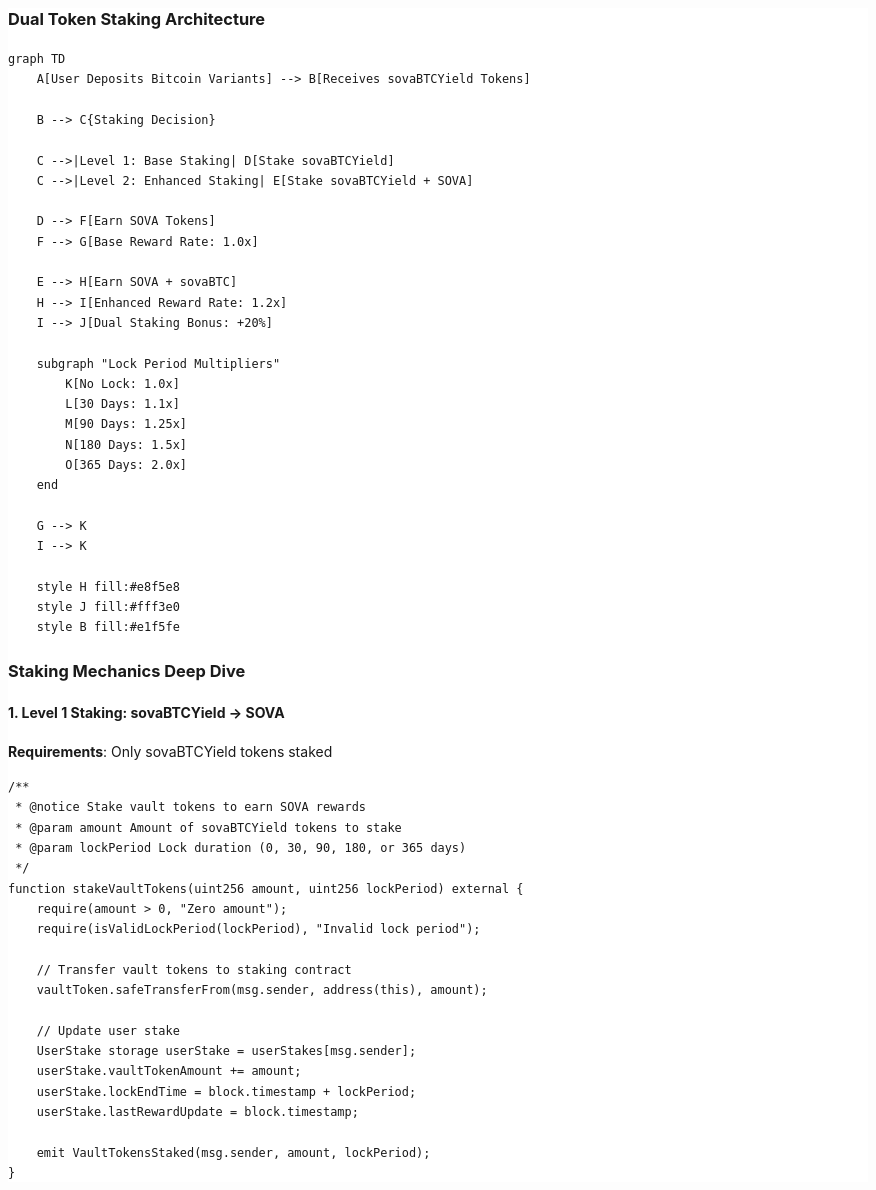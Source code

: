 ### Dual Token Staking Architecture

```mermaid
graph TD
    A[User Deposits Bitcoin Variants] --> B[Receives sovaBTCYield Tokens]
    
    B --> C{Staking Decision}
    
    C -->|Level 1: Base Staking| D[Stake sovaBTCYield]
    C -->|Level 2: Enhanced Staking| E[Stake sovaBTCYield + SOVA]
    
    D --> F[Earn SOVA Tokens]
    F --> G[Base Reward Rate: 1.0x]
    
    E --> H[Earn SOVA + sovaBTC]
    H --> I[Enhanced Reward Rate: 1.2x]
    I --> J[Dual Staking Bonus: +20%]
    
    subgraph "Lock Period Multipliers"
        K[No Lock: 1.0x] 
        L[30 Days: 1.1x]
        M[90 Days: 1.25x]
        N[180 Days: 1.5x]
        O[365 Days: 2.0x]
    end
    
    G --> K
    I --> K
    
    style H fill:#e8f5e8
    style J fill:#fff3e0
    style B fill:#e1f5fe
```

### Staking Mechanics Deep Dive

#### 1. Level 1 Staking: sovaBTCYield → SOVA

**Requirements**: Only sovaBTCYield tokens staked

```solidity
/**
 * @notice Stake vault tokens to earn SOVA rewards
 * @param amount Amount of sovaBTCYield tokens to stake
 * @param lockPeriod Lock duration (0, 30, 90, 180, or 365 days)
 */
function stakeVaultTokens(uint256 amount, uint256 lockPeriod) external {
    require(amount > 0, "Zero amount");
    require(isValidLockPeriod(lockPeriod), "Invalid lock period");
    
    // Transfer vault tokens to staking contract
    vaultToken.safeTransferFrom(msg.sender, address(this), amount);
    
    // Update user stake
    UserStake storage userStake = userStakes[msg.sender];
    userStake.vaultTokenAmount += amount;
    userStake.lockEndTime = block.timestamp + lockPeriod;
    userStake.lastRewardUpdate = block.timestamp;
    
    emit VaultTokensStaked(msg.sender, amount, lockPeriod);
}
```
